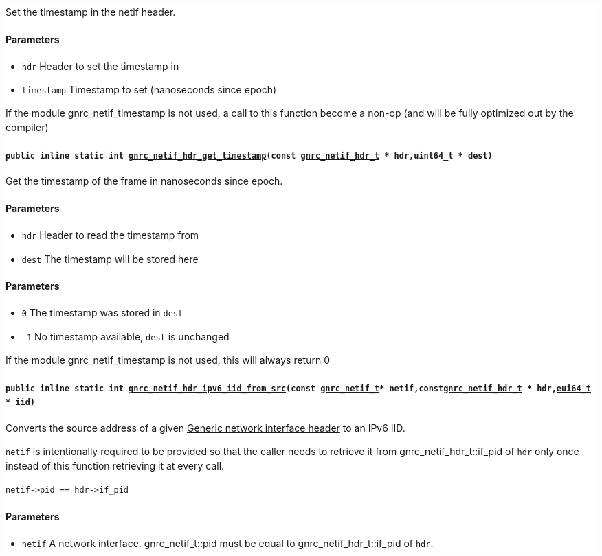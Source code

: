 Set the timestamp in the netif header.

#### Parameters
* `hdr` Header to set the timestamp in 

* `timestamp` Timestamp to set (nanoseconds since epoch)

If the module gnrc_netif_timestamp is not used, a call to this function become a non-op (and will be fully optimized out by the compiler)

#### `public inline static int `[`gnrc_netif_hdr_get_timestamp`](#group__net__gnrc__netif__hdr_1ga4207cabecde94cdeba03fbc19e42e202)`(const `[`gnrc_netif_hdr_t`](./doc/starlight-docs/src/content/docs/apidoc/api-net_gnrc_netif_hdr.md#structgnrc__netif__hdr__t)` * hdr,uint64_t * dest)` 

Get the timestamp of the frame in nanoseconds since epoch.

#### Parameters
* `hdr` Header to read the timestamp from 

* `dest` The timestamp will be stored here 

#### Parameters
* `0` The timestamp was stored in `dest`

* `-1` No timestamp available, `dest` is unchanged

If the module gnrc_netif_timestamp is not used, this will always return 0

#### `public inline static int `[`gnrc_netif_hdr_ipv6_iid_from_src`](#group__net__gnrc__netif__hdr_1ga48bbda0b6b85d849a22e9641e31a2c3e)`(const `[`gnrc_netif_t`](./doc/starlight-docs/src/content/docs/apidoc/api-net_gnrc_netif.md#structgnrc__netif__t)` * netif,const `[`gnrc_netif_hdr_t`](./doc/starlight-docs/src/content/docs/apidoc/api-net_gnrc_netif_hdr.md#structgnrc__netif__hdr__t)` * hdr,`[`eui64_t`](./doc/starlight-docs/src/content/docs/apidoc/api-net_eui64.md#unioneui64__t)` * iid)` 

Converts the source address of a given [Generic network interface header](#group__net__gnrc__netif__hdr) to an IPv6 IID.

`netif` is intentionally required to be provided so that the caller needs to retrieve it from [gnrc_netif_hdr_t::if_pid](./doc/starlight-docs/src/content/docs/apidoc/api-net_gnrc_netif_hdr.md#structgnrc__netif__hdr__t_1a27177e629f5187ce530661a053716198) of `hdr` only once instead of this function retrieving it at every call.

`netif->pid == hdr->if_pid`

#### Parameters
* `netif` A network interface. [gnrc_netif_t::pid](./doc/starlight-docs/src/content/docs/apidoc/api-net_gnrc_netif.md#structgnrc__netif__t_1a48524d59f708cc987051ff1dafe51fe7) must be equal to [gnrc_netif_hdr_t::if_pid](./doc/starlight-docs/src/content/docs/apidoc/api-net_gnrc_netif_hdr.md#structgnrc__netif__hdr__t_1a27177e629f5187ce530661a053716198) of `hdr`. 
